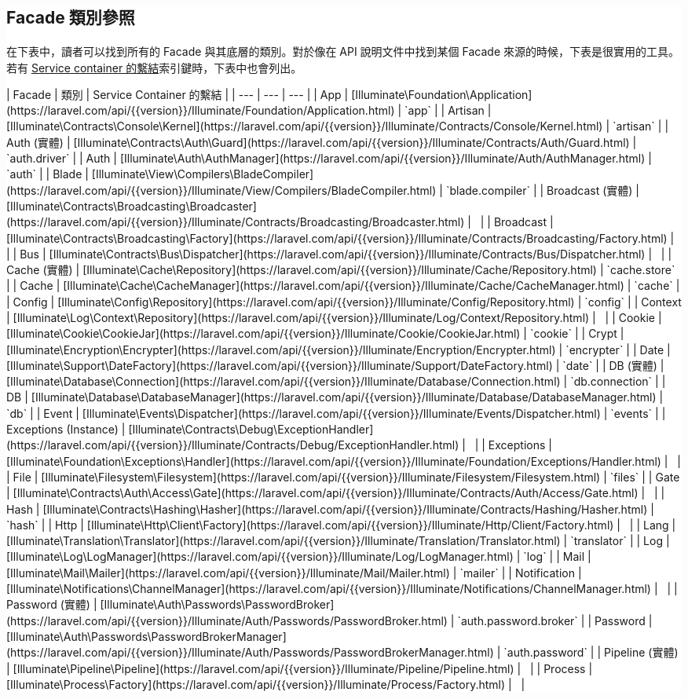 
## Facade 類別參照

在下表中，讀者可以找到所有的 Facade 與其底層的類別。對於像在 API 說明文件中找到某個 Facade 來源的時候，下表是很實用的工具。若有 [Service container 的繫結](/docs/{{version}}/container)索引鍵時，下表中也會列出。

<div class="overflow-auto">
| Facade | 類別 | Service Container 的繫結 |
| --- | --- | --- |
| App | [Illuminate\Foundation\Application](https://laravel.com/api/{{version}}/Illuminate/Foundation/Application.html) | `app` |
| Artisan | [Illuminate\Contracts\Console\Kernel](https://laravel.com/api/{{version}}/Illuminate/Contracts/Console/Kernel.html) | `artisan` |
| Auth (實體) | [Illuminate\Contracts\Auth\Guard](https://laravel.com/api/{{version}}/Illuminate/Contracts/Auth/Guard.html) | `auth.driver` |
| Auth | [Illuminate\Auth\AuthManager](https://laravel.com/api/{{version}}/Illuminate/Auth/AuthManager.html) | `auth` |
| Blade | [Illuminate\View\Compilers\BladeCompiler](https://laravel.com/api/{{version}}/Illuminate/View/Compilers/BladeCompiler.html) | `blade.compiler` |
| Broadcast (實體) | [Illuminate\Contracts\Broadcasting\Broadcaster](https://laravel.com/api/{{version}}/Illuminate/Contracts/Broadcasting/Broadcaster.html) |   |
| Broadcast | [Illuminate\Contracts\Broadcasting\Factory](https://laravel.com/api/{{version}}/Illuminate/Contracts/Broadcasting/Factory.html) |   |
| Bus | [Illuminate\Contracts\Bus\Dispatcher](https://laravel.com/api/{{version}}/Illuminate/Contracts/Bus/Dispatcher.html) |   |
| Cache (實體) | [Illuminate\Cache\Repository](https://laravel.com/api/{{version}}/Illuminate/Cache/Repository.html) | `cache.store` |
| Cache | [Illuminate\Cache\CacheManager](https://laravel.com/api/{{version}}/Illuminate/Cache/CacheManager.html) | `cache` |
| Config | [Illuminate\Config\Repository](https://laravel.com/api/{{version}}/Illuminate/Config/Repository.html) | `config` |
| Context | [Illuminate\Log\Context\Repository](https://laravel.com/api/{{version}}/Illuminate/Log/Context/Repository.html) |   |
| Cookie | [Illuminate\Cookie\CookieJar](https://laravel.com/api/{{version}}/Illuminate/Cookie/CookieJar.html) | `cookie` |
| Crypt | [Illuminate\Encryption\Encrypter](https://laravel.com/api/{{version}}/Illuminate/Encryption/Encrypter.html) | `encrypter` |
| Date | [Illuminate\Support\DateFactory](https://laravel.com/api/{{version}}/Illuminate/Support/DateFactory.html) | `date` |
| DB (實體) | [Illuminate\Database\Connection](https://laravel.com/api/{{version}}/Illuminate/Database/Connection.html) | `db.connection` |
| DB | [Illuminate\Database\DatabaseManager](https://laravel.com/api/{{version}}/Illuminate/Database/DatabaseManager.html) | `db` |
| Event | [Illuminate\Events\Dispatcher](https://laravel.com/api/{{version}}/Illuminate/Events/Dispatcher.html) | `events` |
| Exceptions (Instance) | [Illuminate\Contracts\Debug\ExceptionHandler](https://laravel.com/api/{{version}}/Illuminate/Contracts/Debug/ExceptionHandler.html) |   |
| Exceptions | [Illuminate\Foundation\Exceptions\Handler](https://laravel.com/api/{{version}}/Illuminate/Foundation/Exceptions/Handler.html) |   |
| File | [Illuminate\Filesystem\Filesystem](https://laravel.com/api/{{version}}/Illuminate/Filesystem/Filesystem.html) | `files` |
| Gate | [Illuminate\Contracts\Auth\Access\Gate](https://laravel.com/api/{{version}}/Illuminate/Contracts/Auth/Access/Gate.html) |   |
| Hash | [Illuminate\Contracts\Hashing\Hasher](https://laravel.com/api/{{version}}/Illuminate/Contracts/Hashing/Hasher.html) | `hash` |
| Http | [Illuminate\Http\Client\Factory](https://laravel.com/api/{{version}}/Illuminate/Http/Client/Factory.html) |   |
| Lang | [Illuminate\Translation\Translator](https://laravel.com/api/{{version}}/Illuminate/Translation/Translator.html) | `translator` |
| Log | [Illuminate\Log\LogManager](https://laravel.com/api/{{version}}/Illuminate/Log/LogManager.html) | `log` |
| Mail | [Illuminate\Mail\Mailer](https://laravel.com/api/{{version}}/Illuminate/Mail/Mailer.html) | `mailer` |
| Notification | [Illuminate\Notifications\ChannelManager](https://laravel.com/api/{{version}}/Illuminate/Notifications/ChannelManager.html) |   |
| Password (實體) | [Illuminate\Auth\Passwords\PasswordBroker](https://laravel.com/api/{{version}}/Illuminate/Auth/Passwords/PasswordBroker.html) | `auth.password.broker` |
| Password | [Illuminate\Auth\Passwords\PasswordBrokerManager](https://laravel.com/api/{{version}}/Illuminate/Auth/Passwords/PasswordBrokerManager.html) | `auth.password` |
| Pipeline (實體) | [Illuminate\Pipeline\Pipeline](https://laravel.com/api/{{version}}/Illuminate/Pipeline/Pipeline.html) |   |
| Process | [Illuminate\Process\Factory](https://laravel.com/api/{{version}}/Illuminate/Process/Factory.html) |   |
